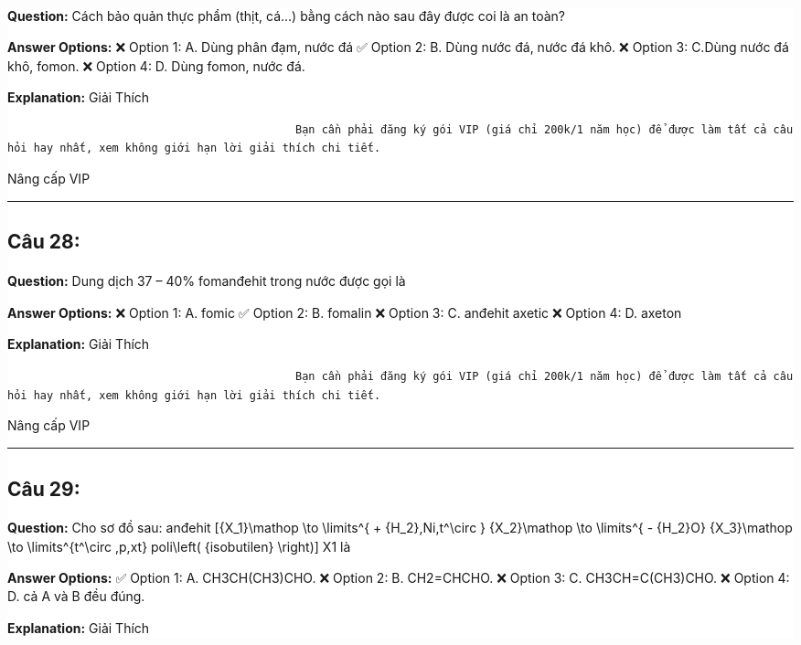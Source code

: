 **Question:** Cách bảo quản thực phẩm (thịt, cá...) bằng cách nào sau đây được coi là an toàn?

**Answer Options:**
❌ Option 1: A. Dùng phân đạm, nước đá
✅ Option 2: B. Dùng nước đá, nước đá khô.
❌ Option 3: C.Dùng nước đá khô, fomon.
❌ Option 4: D. Dùng fomon, nước đá.

**Explanation:** Giải Thích




                                                Bạn cần phải đăng ký gói VIP (giá chỉ 200k/1 năm học) để được làm tất cả câu hỏi hay nhất, xem không giới hạn lời giải thích chi tiết.
                                            

Nâng cấp VIP

---

## Câu 28:

**Question:** Dung dịch 37 – 40% fomanđehit trong nước được gọi là

**Answer Options:**
❌ Option 1: A. fomic
✅ Option 2: B. fomalin
❌ Option 3: C. anđehit axetic
❌ Option 4: D. axeton

**Explanation:** Giải Thích




                                                Bạn cần phải đăng ký gói VIP (giá chỉ 200k/1 năm học) để được làm tất cả câu hỏi hay nhất, xem không giới hạn lời giải thích chi tiết.
                                            

Nâng cấp VIP

---

## Câu 29:

**Question:** Cho sơ đồ sau: anđehit \[{X_1}\mathop \to \limits^{ + {H_2},Ni,t^\circ } {X_2}\mathop \to \limits^{ - {H_2}O} {X_3}\mathop \to \limits^{t^\circ ,p,xt} poli\left( {isobutilen} \right)\]
X1 là

**Answer Options:**
✅ Option 1: A. CH3CH(CH3)CHO.
❌ Option 2: B. CH2=CHCHO.
❌ Option 3: C. CH3CH=C(CH3)CHO.
❌ Option 4: D. cả A và B đều đúng.

**Explanation:** Giải Thích



